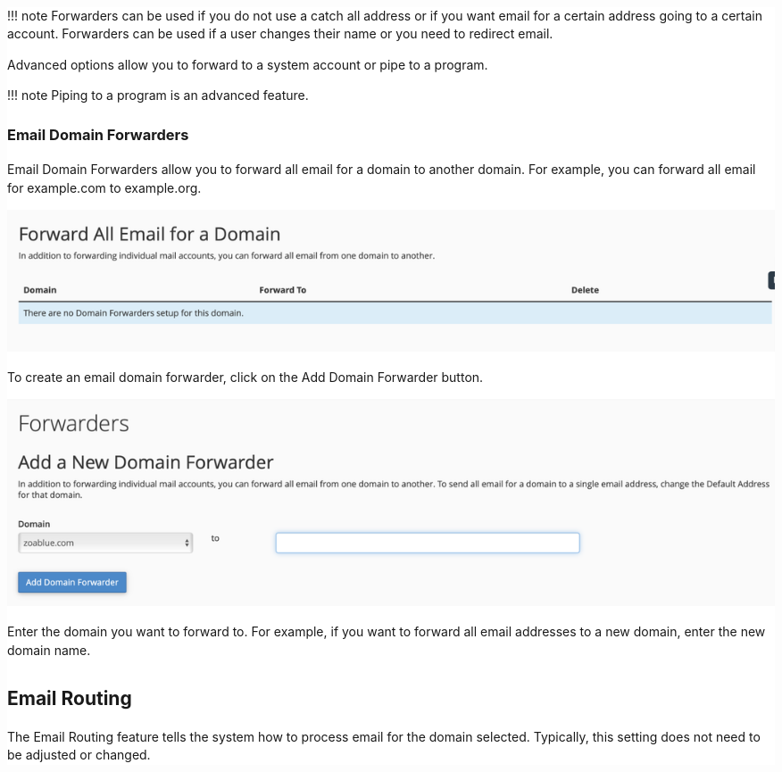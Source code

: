 !!! note
    Forwarders can be used if you do not use a catch all address or if you want email for a certain address going to a certain account. Forwarders can be used if a user changes their name or you need to redirect email.

Advanced options allow you to forward to a system account or pipe to a program. 

!!! note
    Piping to a program is an advanced feature. 

### Email Domain Forwarders

Email Domain Forwarders allow you to forward all email for a domain to another domain. For example, you can forward all email for example.com to example.org.

![Email Domain Forwarders](images/cpanel-email-forwarders-3.png)

To create an email domain forwarder, click on the Add Domain Forwarder button.

![Create an Email Domain Forwarder](images/cpanel-email-forwarders-4.png)

Enter the domain you want to forward to. For example, if you want to forward all email addresses to a new domain, enter the new domain name. 

## Email Routing

The Email Routing feature tells the system how to process email for the domain selected. Typically, this setting does not need to be adjusted or changed.
